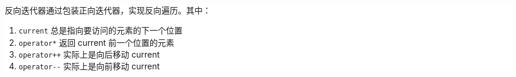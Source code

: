反向迭代器通过包装正向迭代器，实现反向遍历。其中：
1. `current` 总是指向要访问的元素的下一个位置
2. `operator*` 返回 current 前一个位置的元素
3. `operator++` 实际上是向后移动 current
4. `operator--` 实际上是向前移动 current